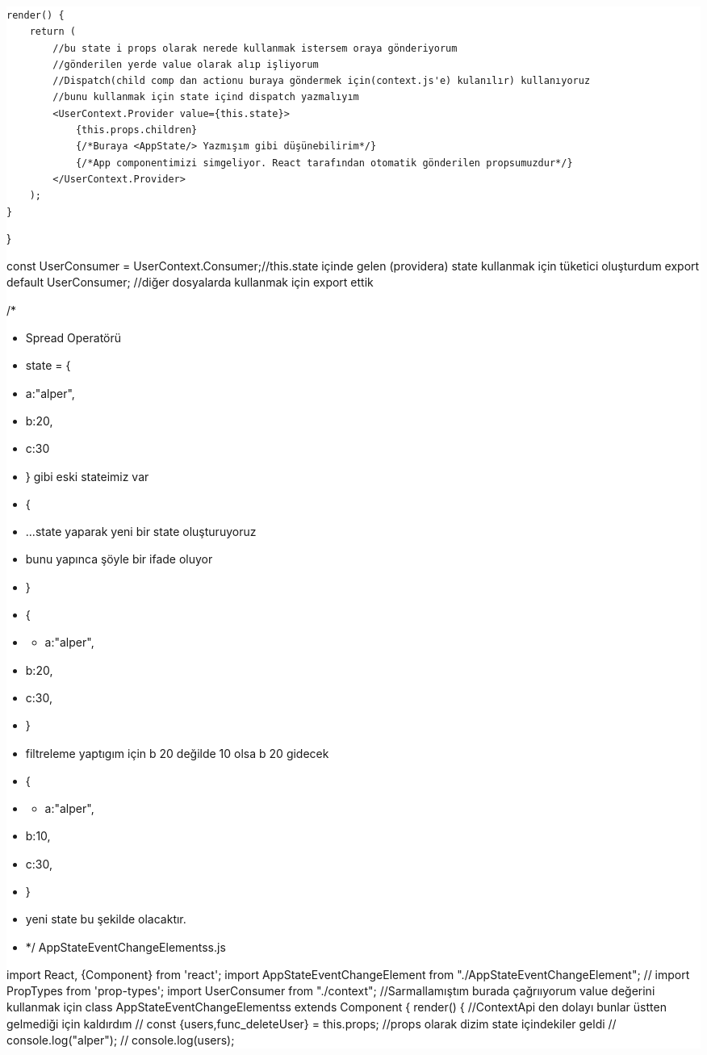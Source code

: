     render() {
        return (
            //bu state i props olarak nerede kullanmak istersem oraya gönderiyorum
            //gönderilen yerde value olarak alıp işliyorum
            //Dispatch(child comp dan actionu buraya göndermek için(context.js'e) kulanılır) kullanıyoruz
            //bunu kullanmak için state içind dispatch yazmalıyım
            <UserContext.Provider value={this.state}>
                {this.props.children}
                {/*Buraya <AppState/> Yazmışım gibi düşünebilirim*/}
                {/*App componentimizi simgeliyor. React tarafından otomatik gönderilen propsumuzdur*/}
            </UserContext.Provider>
        );
    }
}

const UserConsumer = UserContext.Consumer;//this.state içinde gelen (providera) state kullanmak için tüketici oluşturdum
export default UserConsumer; //diğer dosyalarda kullanmak için export ettik


/*
* Spread Operatörü
* state = {
* a:"alper",
* b:20,
* c:30
* } gibi eski stateimiz var
* {
* ...state yaparak yeni bir state oluşturuyoruz
* bunu yapınca şöyle bir ifade oluyor
* }
* {
* * a:"alper",
* b:20,
* c:30,
* }
* filtreleme yaptıgım için b 20 değilde 10 olsa b 20 gidecek
* {
* * a:"alper",
* b:10,
* c:30,
* }
* yeni state bu şekilde olacaktır.

* */
AppStateEventChangeElementss.js

import React, {Component} from 'react';
import AppStateEventChangeElement from "./AppStateEventChangeElement";
// import PropTypes from 'prop-types';
import UserConsumer from "./context"; //Sarmallamıştım burada çağrııyorum value değerini kullanmak için
class AppStateEventChangeElementss extends Component {
    render() {
        //ContextApi den dolayı bunlar üstten gelmediği için kaldırdım
        // const {users,func_deleteUser} = this.props; //props olarak dizim state içindekiler geldi
        // console.log("alper");
        // console.log(users);
